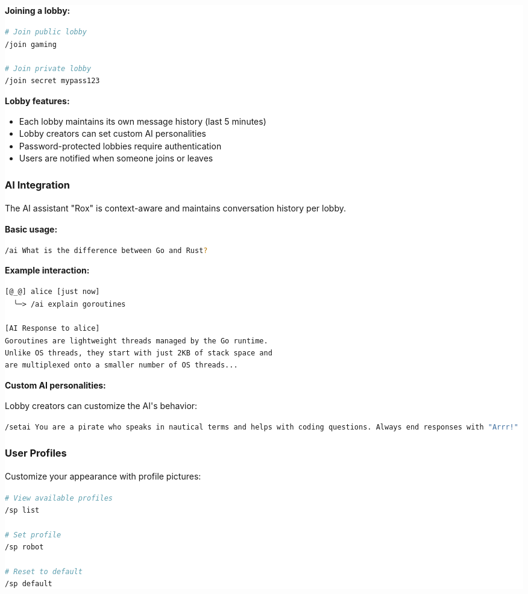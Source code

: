 **Joining a lobby:**

```bash
# Join public lobby
/join gaming

# Join private lobby
/join secret mypass123
```

**Lobby features:**

- Each lobby maintains its own message history (last 5 minutes)
- Lobby creators can set custom AI personalities
- Password-protected lobbies require authentication
- Users are notified when someone joins or leaves

### AI Integration

The AI assistant "Rox" is context-aware and maintains conversation history per lobby.

**Basic usage:**

```bash
/ai What is the difference between Go and Rust?
```

**Example interaction:**

```
[@_@] alice [just now]
  ╰─> /ai explain goroutines

[AI Response to alice]
Goroutines are lightweight threads managed by the Go runtime. 
Unlike OS threads, they start with just 2KB of stack space and 
are multiplexed onto a smaller number of OS threads...
```

**Custom AI personalities:**

Lobby creators can customize the AI's behavior:

```bash
/setai You are a pirate who speaks in nautical terms and helps with coding questions. Always end responses with "Arrr!"
```

### User Profiles

Customize your appearance with profile pictures:

```bash
# View available profiles
/sp list

# Set profile
/sp robot

# Reset to default
/sp default
```
